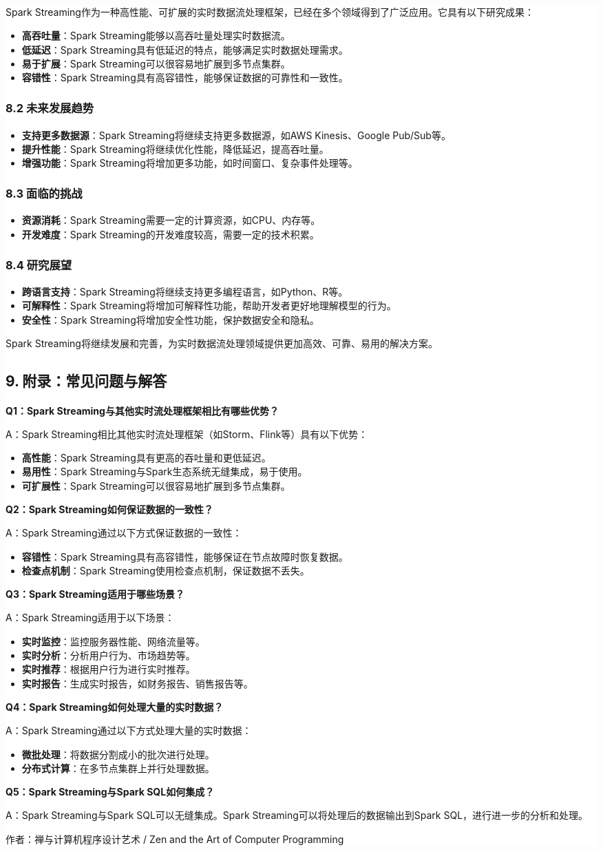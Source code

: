 Spark Streaming作为一种高性能、可扩展的实时数据流处理框架，已经在多个领域得到了广泛应用。它具有以下研究成果：

- **高吞吐量**：Spark Streaming能够以高吞吐量处理实时数据流。
- **低延迟**：Spark Streaming具有低延迟的特点，能够满足实时数据处理需求。
- **易于扩展**：Spark Streaming可以很容易地扩展到多节点集群。
- **容错性**：Spark Streaming具有高容错性，能够保证数据的可靠性和一致性。

### 8.2 未来发展趋势

- **支持更多数据源**：Spark Streaming将继续支持更多数据源，如AWS Kinesis、Google Pub/Sub等。
- **提升性能**：Spark Streaming将继续优化性能，降低延迟，提高吞吐量。
- **增强功能**：Spark Streaming将增加更多功能，如时间窗口、复杂事件处理等。

### 8.3 面临的挑战

- **资源消耗**：Spark Streaming需要一定的计算资源，如CPU、内存等。
- **开发难度**：Spark Streaming的开发难度较高，需要一定的技术积累。

### 8.4 研究展望

- **跨语言支持**：Spark Streaming将继续支持更多编程语言，如Python、R等。
- **可解释性**：Spark Streaming将增加可解释性功能，帮助开发者更好地理解模型的行为。
- **安全性**：Spark Streaming将增加安全性功能，保护数据安全和隐私。

Spark Streaming将继续发展和完善，为实时数据流处理领域提供更加高效、可靠、易用的解决方案。

## 9. 附录：常见问题与解答

**Q1：Spark Streaming与其他实时流处理框架相比有哪些优势？**

A：Spark Streaming相比其他实时流处理框架（如Storm、Flink等）具有以下优势：

- **高性能**：Spark Streaming具有更高的吞吐量和更低延迟。
- **易用性**：Spark Streaming与Spark生态系统无缝集成，易于使用。
- **可扩展性**：Spark Streaming可以很容易地扩展到多节点集群。

**Q2：Spark Streaming如何保证数据的一致性？**

A：Spark Streaming通过以下方式保证数据的一致性：

- **容错性**：Spark Streaming具有高容错性，能够保证在节点故障时恢复数据。
- **检查点机制**：Spark Streaming使用检查点机制，保证数据不丢失。

**Q3：Spark Streaming适用于哪些场景？**

A：Spark Streaming适用于以下场景：

- **实时监控**：监控服务器性能、网络流量等。
- **实时分析**：分析用户行为、市场趋势等。
- **实时推荐**：根据用户行为进行实时推荐。
- **实时报告**：生成实时报告，如财务报告、销售报告等。

**Q4：Spark Streaming如何处理大量的实时数据？**

A：Spark Streaming通过以下方式处理大量的实时数据：

- **微批处理**：将数据分割成小的批次进行处理。
- **分布式计算**：在多节点集群上并行处理数据。

**Q5：Spark Streaming与Spark SQL如何集成？**

A：Spark Streaming与Spark SQL可以无缝集成。Spark Streaming可以将处理后的数据输出到Spark SQL，进行进一步的分析和处理。

作者：禅与计算机程序设计艺术 / Zen and the Art of Computer Programming